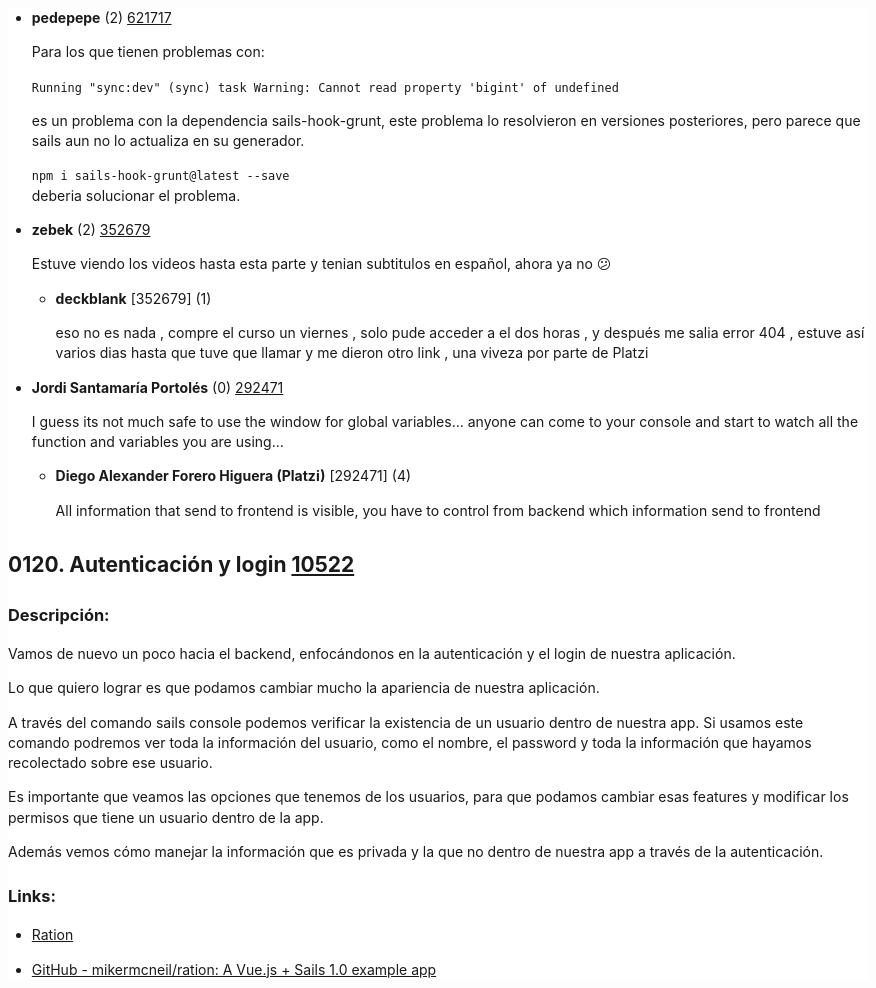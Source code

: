 * **pedepepe** (2) [621717](https://platzi.com/comentario/621717/) 

	Para los que tienen problemas con:
	
	`Running "sync:dev" (sync) task Warning: Cannot read property 'bigint' of undefined`
	
	es un problema con la dependencia sails-hook-grunt, este problema lo resolvieron en versiones posteriores, pero parece que sails aun no lo actualiza en su generador.
	
	`npm i sails-hook-grunt@latest --save`  
	deberia solucionar el problema.

* **zebek** (2) [352679](https://platzi.com/comentario/352679/) 

	Estuve viendo los videos hasta esta parte y tenian subtitulos en español, ahora ya no 😕

	* **deckblank** [352679] (1)

		eso no es nada , compre el curso un viernes , solo pude acceder a el dos horas , y después me salia error 404 , estuve así varios dias hasta que tuve que llamar y me dieron otro link , una viveza por parte de Platzi

* **Jordi Santamaría Portolés** (0) [292471](https://platzi.com/comentario/292471/) 

	I guess its not much safe to use the window for global variables… anyone can come to your console and start to watch all the function and variables you are using…

	* **Diego Alexander Forero Higuera (Platzi)** [292471] (4)

		All information that send to frontend is visible, you have to control from backend which information send to frontend

## 0120. Autenticación y login [10522](https://platzi.com/clases/1197-javascript-pro/10522-autenticacion-y-login/)

### Descripción:


Vamos de nuevo un poco hacia el backend, enfocándonos en la autenticación y el login de nuestra aplicación.

Lo que quiero lograr es que podamos cambiar mucho la apariencia de nuestra aplicación.

A través del comando sails console podemos verificar la existencia de un usuario dentro de nuestra app. Si usamos este comando podremos ver toda la información del usuario, como el nombre, el password y toda la información que hayamos recolectado sobre ese usuario.

Es importante que veamos las opciones que tenemos de los usuarios, para que podamos cambiar esas features y modificar los permisos que tiene un usuario dentro de la app.

Además vemos cómo manejar la información que es privada y la que no dentro de nuestra app a través de la autenticación.

### Links:

* [Ration](https://ration.io/)

* [GitHub - mikermcneil/ration: A Vue.js + Sails 1.0 example app](https://github.com/mikermcneil/ration)
